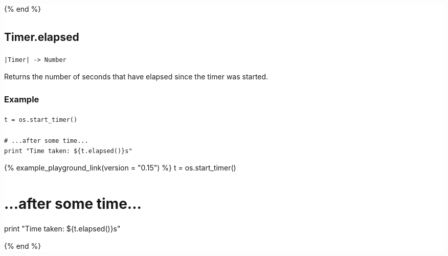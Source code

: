 {% end %}
## Timer.elapsed

````kototype
|Timer| -> Number
````

Returns the number of seconds that have elapsed since the timer was started.

### Example

````koto
t = os.start_timer()

# ...after some time...
print "Time taken: ${t.elapsed()}s"
````

{% example_playground_link(version = "0.15") %}
t = os.start_timer()

# ...after some time...
print "Time taken: ${t.elapsed()}s"

{% end %}
